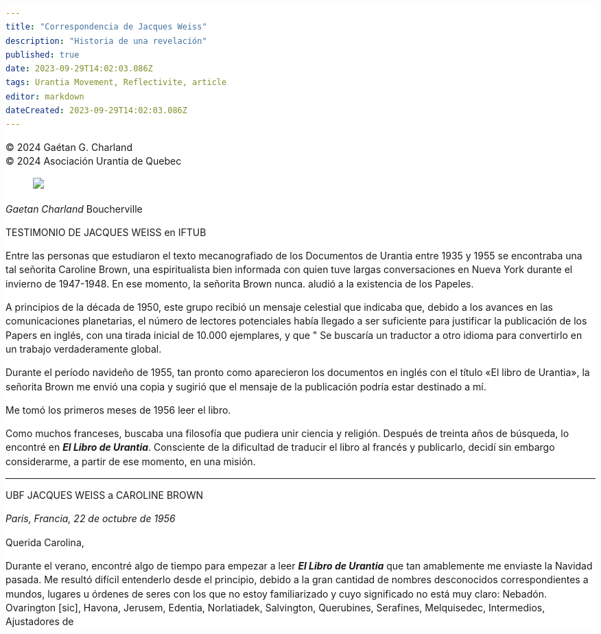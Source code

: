 ```yaml
---
title: "Correspondencia de Jacques Weiss"
description: "Historia de una revelación"
published: true
date: 2023-09-29T14:02:03.086Z
tags: Urantia Movement, Reflectivite, article
editor: markdown
dateCreated: 2023-09-29T14:02:03.086Z
---
```


<p class="v-card v-sheet theme--light grey lighten-3 px-2">© 2024 Gaétan G. Charland<br>© 2024 Asociación Urantia de Quebec</p>


<figure id="Figure_1" class="image urantiapedia image-style-align-left">
<img src="/image/article/Reflectivite/Gaetan_Charland.jpg">
</figure>

_Gaetan Charland_
Boucherville

TESTIMONIO DE JACQUES WEISS en IFTUB

Entre las personas que estudiaron el texto mecanografiado de los Documentos de Urantia entre 1935 y 1955 se encontraba una tal señorita Caroline Brown, una espiritualista bien informada con quien tuve largas conversaciones en Nueva York durante el invierno de 1947-1948. En ese momento, la señorita Brown nunca. aludió a la existencia de los Papeles.

A principios de la década de 1950, este grupo recibió un mensaje celestial que indicaba que, debido a los avances en las comunicaciones planetarias, el número de lectores potenciales había llegado a ser suficiente para justificar la publicación de los Papers en inglés, con una tirada inicial de 10.000 ejemplares, y que " Se buscaría un traductor a otro idioma para convertirlo en un trabajo verdaderamente global.

Durante el período navideño de 1955, tan pronto como aparecieron los documentos en inglés con el título «El libro de Urantia», la señorita Brown me envió una copia y sugirió que el mensaje de la publicación podría estar destinado a mí.

Me tomó los primeros meses de 1956 leer el libro.

Como muchos franceses, buscaba una filosofía que pudiera unir ciencia y religión. Después de treinta años de búsqueda, lo encontré en ***El Libro de Urantia***. Consciente de la dificultad de traducir el libro al francés y publicarlo, decidí sin embargo considerarme, a partir de ese momento, en una misión.
<br style="clear:both;"/>

---

UBF JACQUES WEISS a CAROLINE BROWN

_París, Francia, 22 de octubre de 1956_

Querida Carolina,

Durante el verano, encontré algo de tiempo para empezar a leer ***El Libro de Urantia*** que tan amablemente me enviaste la Navidad pasada. Me resultó difícil entenderlo desde el principio, debido a la gran cantidad de nombres desconocidos correspondientes a mundos, lugares u órdenes de seres con los que no estoy familiarizado y cuyo significado no está muy claro: Nebadón. Ovarington [sic], Havona, Jerusem, Edentia, Norlatiadek, Salvington, Querubines, Serafines, Melquisedec, Intermedios, Ajustadores de
